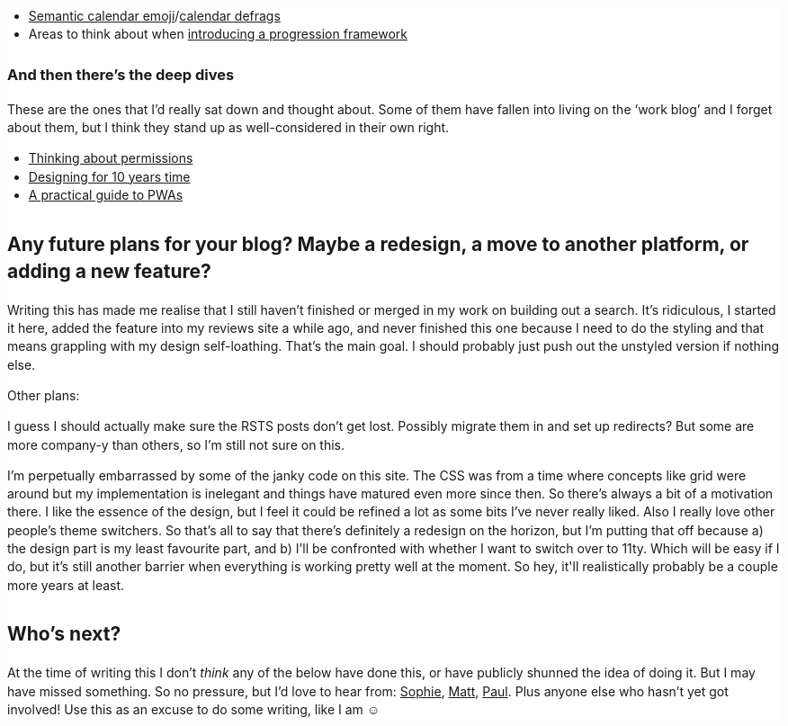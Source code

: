 * [Semantic calendar emoji](/blog/2019/02/09/semantic-calendar-emoji/)/[calendar defrags](/blog/2019/08/27/calendar-defrags/)
* Areas to think about when [introducing a progression framework](/blog/2020/11/21/introducing-a-progression-framework/)

### And then there’s the deep dives
These are the ones that I’d really sat down and thought about. Some of them have fallen into living on the ‘work blog’ and I forget about them, but I think they stand up as well-considered in their own right. 

* [Thinking about permissions](https://sallylait.com/blog/2018/09/27/thinking-about-permissions/)
* [Designing for 10 years time](https://recordssoundthesame.com/blog/2017/07/28/designing-for-10-years-time/)
* [A practical guide to PWAs](https://recordssoundthesame.com/blog/2017/01/27/a-practical-guide-to-pwas/) 



## Any future plans for your blog? Maybe a redesign, a move to another platform, or adding a new feature?
Writing this has made me realise that I still haven’t finished or merged in my work on building out a search. It’s ridiculous, I started it here, added the feature into my reviews site a while ago, and never finished this one because I need to do the styling and that means grappling with my design self-loathing. That’s the main goal. I should probably just push out the unstyled version if nothing else.

Other plans:

I guess I should actually make sure the RSTS posts don’t get lost. Possibly migrate them in and set up redirects? But some are more company-y than others, so I’m still not sure on this.

I’m perpetually embarrassed by some of the janky code on this site. The CSS was from a time where concepts like grid were around but my implementation is inelegant and things have matured even more since then. So there’s always a bit of a motivation there.  I like the essence of the design, but I feel it could be refined a lot as some bits I’ve never really liked. Also I really love other people’s theme switchers. So that’s all to say that there’s definitely a redesign on the horizon, but I’m putting that off because a) the design part is my least favourite part, and b) I’ll be confronted with whether I want to switch over to 11ty. Which will be easy if I do, but it’s still another barrier when everything is working pretty well at the moment. So hey, it'll realistically probably be a couple more years at least.


## Who’s next?
At the time of writing this I don’t _think_ any of the below have done this, or have publicly shunned the idea of doing it. But I may have missed something. So no pressure, but I’d love to hear from: [Sophie](https://localghost.dev/), [Matt](https://brunty.me/), [Paul](https://paulrobertlloyd.com/). Plus anyone else who hasn’t yet got involved! Use this as an excuse to do some writing, like I am ☺️